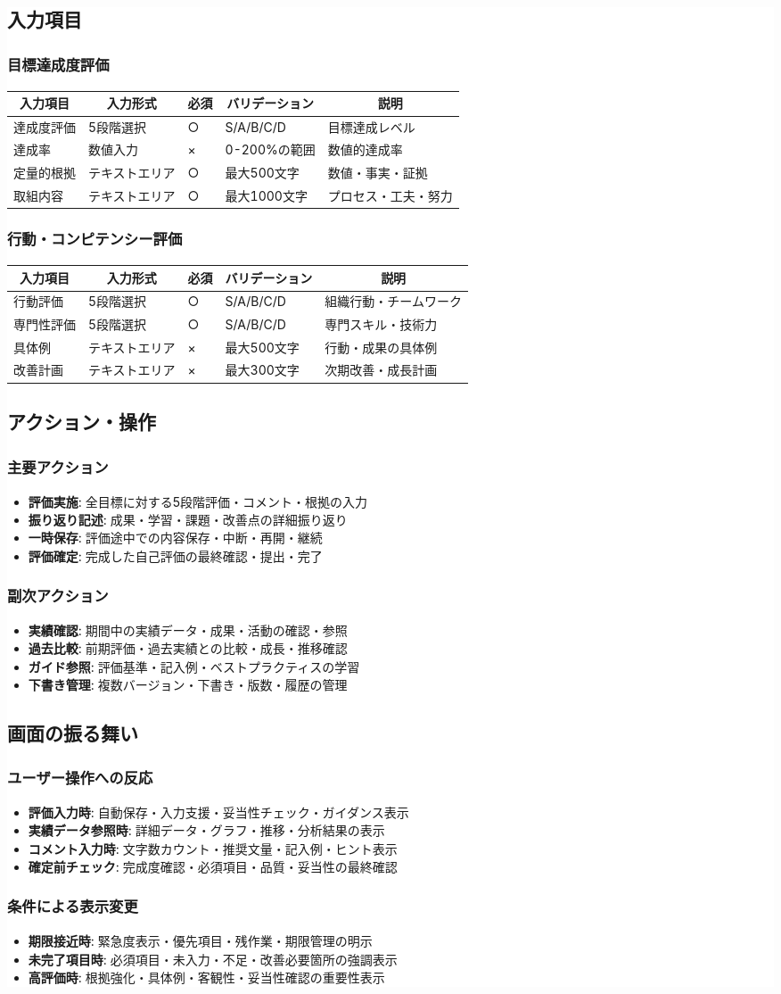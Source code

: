 ## 入力項目

### 目標達成度評価
| 入力項目 | 入力形式 | 必須 | バリデーション | 説明 |
|---------|---------|------|---------------|------|
| 達成度評価 | 5段階選択 | ○ | S/A/B/C/D | 目標達成レベル |
| 達成率 | 数値入力 | × | 0-200%の範囲 | 数値的達成率 |
| 定量的根拠 | テキストエリア | ○ | 最大500文字 | 数値・事実・証拠 |
| 取組内容 | テキストエリア | ○ | 最大1000文字 | プロセス・工夫・努力 |

### 行動・コンピテンシー評価
| 入力項目 | 入力形式 | 必須 | バリデーション | 説明 |
|---------|---------|------|---------------|------|
| 行動評価 | 5段階選択 | ○ | S/A/B/C/D | 組織行動・チームワーク |
| 専門性評価 | 5段階選択 | ○ | S/A/B/C/D | 専門スキル・技術力 |
| 具体例 | テキストエリア | × | 最大500文字 | 行動・成果の具体例 |
| 改善計画 | テキストエリア | × | 最大300文字 | 次期改善・成長計画 |

## アクション・操作

### 主要アクション
- **評価実施**: 全目標に対する5段階評価・コメント・根拠の入力
- **振り返り記述**: 成果・学習・課題・改善点の詳細振り返り
- **一時保存**: 評価途中での内容保存・中断・再開・継続
- **評価確定**: 完成した自己評価の最終確認・提出・完了

### 副次アクション
- **実績確認**: 期間中の実績データ・成果・活動の確認・参照
- **過去比較**: 前期評価・過去実績との比較・成長・推移確認
- **ガイド参照**: 評価基準・記入例・ベストプラクティスの学習
- **下書き管理**: 複数バージョン・下書き・版数・履歴の管理

## 画面の振る舞い

### ユーザー操作への反応
- **評価入力時**: 自動保存・入力支援・妥当性チェック・ガイダンス表示
- **実績データ参照時**: 詳細データ・グラフ・推移・分析結果の表示
- **コメント入力時**: 文字数カウント・推奨文量・記入例・ヒント表示
- **確定前チェック**: 完成度確認・必須項目・品質・妥当性の最終確認

### 条件による表示変更
- **期限接近時**: 緊急度表示・優先項目・残作業・期限管理の明示
- **未完了項目時**: 必須項目・未入力・不足・改善必要箇所の強調表示
- **高評価時**: 根拠強化・具体例・客観性・妥当性確認の重要性表示
